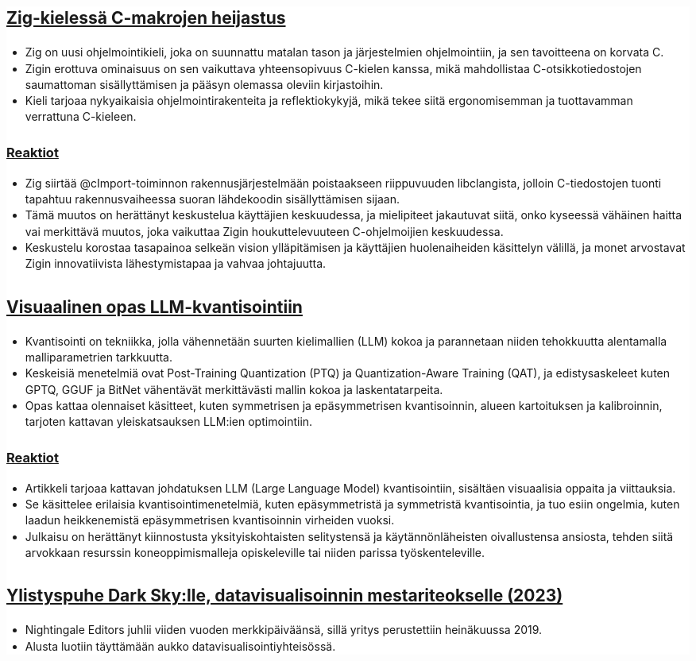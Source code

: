 ## [Zig-kielessä C-makrojen heijastus](https://jstrieb.github.io/posts/c-reflection-zig/)

- Zig on uusi ohjelmointikieli, joka on suunnattu matalan tason ja järjestelmien ohjelmointiin, ja sen tavoitteena on korvata C.
- Zigin erottuva ominaisuus on sen vaikuttava yhteensopivuus C-kielen kanssa, mikä mahdollistaa C-otsikkotiedostojen saumattoman sisällyttämisen ja pääsyn olemassa oleviin kirjastoihin.
- Kieli tarjoaa nykyaikaisia ohjelmointirakenteita ja reflektiokykyjä, mikä tekee siitä ergonomisemman ja tuottavamman verrattuna C-kieleen.

### [Reaktiot](https://news.ycombinator.com/item?id=41106686)

- Zig siirtää @cImport-toiminnon rakennusjärjestelmään poistaakseen riippuvuuden libclangista, jolloin C-tiedostojen tuonti tapahtuu rakennusvaiheessa suoran lähdekoodin sisällyttämisen sijaan.
- Tämä muutos on herättänyt keskustelua käyttäjien keskuudessa, ja mielipiteet jakautuvat siitä, onko kyseessä vähäinen haitta vai merkittävä muutos, joka vaikuttaa Zigin houkuttelevuuteen C-ohjelmoijien keskuudessa.
- Keskustelu korostaa tasapainoa selkeän vision ylläpitämisen ja käyttäjien huolenaiheiden käsittelyn välillä, ja monet arvostavat Zigin innovatiivista lähestymistapaa ja vahvaa johtajuutta.

## [Visuaalinen opas LLM-kvantisointiin](https://newsletter.maartengrootendorst.com/p/a-visual-guide-to-quantization)

- Kvantisointi on tekniikka, jolla vähennetään suurten kielimallien (LLM) kokoa ja parannetaan niiden tehokkuutta alentamalla malliparametrien tarkkuutta.
- Keskeisiä menetelmiä ovat Post-Training Quantization (PTQ) ja Quantization-Aware Training (QAT), ja edistysaskeleet kuten GPTQ, GGUF ja BitNet vähentävät merkittävästi mallin kokoa ja laskentatarpeita.
- Opas kattaa olennaiset käsitteet, kuten symmetrisen ja epäsymmetrisen kvantisoinnin, alueen kartoituksen ja kalibroinnin, tarjoten kattavan yleiskatsauksen LLM:ien optimointiin.

### [Reaktiot](https://news.ycombinator.com/item?id=41105881)

- Artikkeli tarjoaa kattavan johdatuksen LLM (Large Language Model) kvantisointiin, sisältäen visuaalisia oppaita ja viittauksia.
- Se käsittelee erilaisia kvantisointimenetelmiä, kuten epäsymmetristä ja symmetristä kvantisointia, ja tuo esiin ongelmia, kuten laadun heikkenemistä epäsymmetrisen kvantisoinnin virheiden vuoksi.
- Julkaisu on herättänyt kiinnostusta yksityiskohtaisten selitystensä ja käytännönläheisten oivallustensa ansiosta, tehden siitä arvokkaan resurssin koneoppimismalleja opiskeleville tai niiden parissa työskenteleville.

## [Ylistyspuhe Dark Sky:lle, datavisualisoinnin mestariteokselle (2023)](https://nightingaledvs.com/dark-sky-weather-data-viz/)

- Nightingale Editors juhlii viiden vuoden merkkipäiväänsä, sillä yritys perustettiin heinäkuussa 2019.
- Alusta luotiin täyttämään aukko datavisualisointiyhteisössä.
